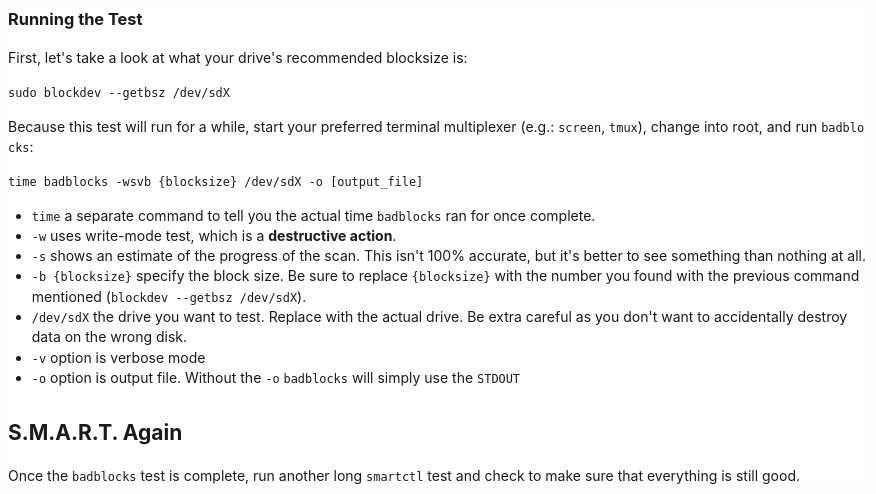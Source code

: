 ### Running the Test

First, let's take a look at what your drive's recommended blocksize is:

```none
sudo blockdev --getbsz /dev/sdX
```

Because this test will run for a while, start your preferred terminal multiplexer (e.g.: `screen`, `tmux`), change into root, and run `badblocks`:

```none
time badblocks -wsvb {blocksize} /dev/sdX -o [output_file]
```

- `time` a separate command to tell you the actual time `badblocks` ran for once complete.
- `-w` uses write-mode test, which is a **destructive action**.
- `-s` shows an estimate of the progress of the scan. This isn't 100% accurate, but it's better to see something than nothing at all.
- `-b {blocksize}` specify the block size. Be sure to replace `{blocksize}` with the number you found with the previous command mentioned (`blockdev --getbsz /dev/sdX`).
- `/dev/sdX` the drive you want to test. Replace with the actual drive. Be extra careful as you don't want to accidentally destroy data on the wrong disk.
- `-v` option is verbose mode
- `-o` option is output file. Without the `-o` `badblocks` will simply use the `STDOUT`


## S.M.A.R.T. Again

Once the `badblocks` test is complete, run another long `smartctl` test and check to make sure that everything is still good.

